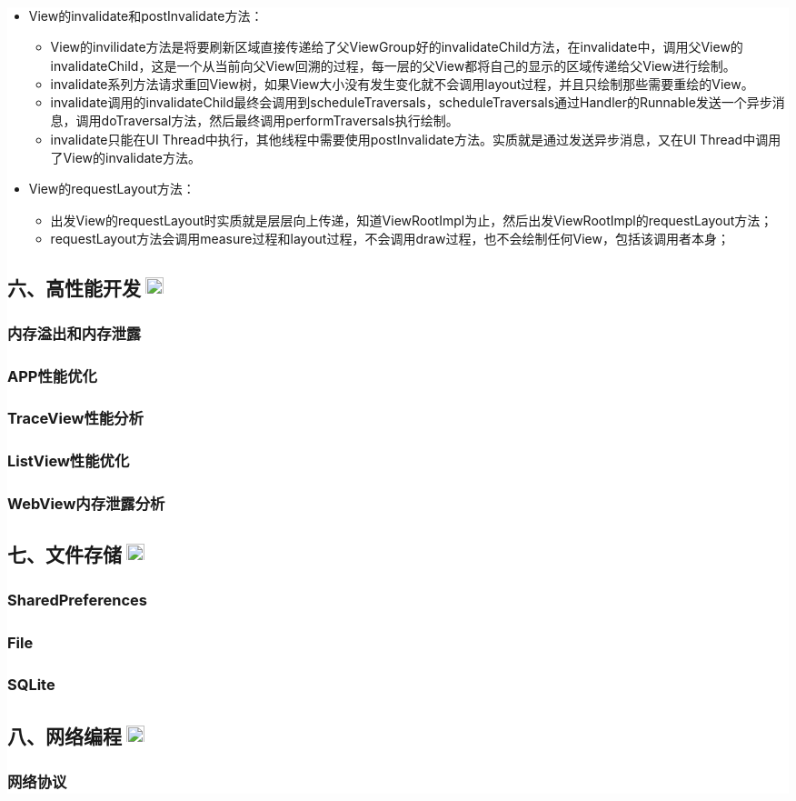 - View的invalidate和postInvalidate方法：
	- View的invilidate方法是将要刷新区域直接传递给了父ViewGroup好的invalidateChild方法，在invalidate中，调用父View的invalidateChild，这是一个从当前向父View回溯的过程，每一层的父View都将自己的显示的区域传递给父View进行绘制。
	- invalidate系列方法请求重回View树，如果View大小没有发生变化就不会调用layout过程，并且只绘制那些需要重绘的View。
	- invalidate调用的invalidateChild最终会调用到scheduleTraversals，scheduleTraversals通过Handler的Runnable发送一个异步消息，调用doTraversal方法，然后最终调用performTraversals执行绘制。
	- invalidate只能在UI Thread中执行，其他线程中需要使用postInvalidate方法。实质就是通过发送异步消息，又在UI Thread中调用了View的invalidate方法。

- View的requestLayout方法：
	- 出发View的requestLayout时实质就是层层向上传递，知道ViewRootImpl为止，然后出发ViewRootImpl的requestLayout方法；
	- requestLayout方法会调用measure过程和layout过程，不会调用draw过程，也不会绘制任何View，包括该调用者本身；



## 六、高性能开发 <a href="#目录"><img src="/res/back-top.png" height="20" width="20"/></a>

### 内存溢出和内存泄露 <a href="#目录"><img src="/res/back-top.png" height="15" width="15"/></a>

### APP性能优化 <a href="#目录"><img src="/res/back-top.png" height="15" width="15"/></a>

### TraceView性能分析 <a href="#目录"><img src="/res/back-top.png" height="15" width="15"/></a>

### ListView性能优化 <a href="#目录"><img src="/res/back-top.png" height="15" width="15"/></a>

### WebView内存泄露分析 <a href="#目录"><img src="/res/back-top.png" height="15" width="15"/></a>

## 七、文件存储 <a href="#目录"><img src="/res/back-top.png" height="20" width="20"/></a>

### SharedPreferences <a href="#目录"><img src="/res/back-top.png" height="15" width="15"/></a>

### File <a href="#目录"><img src="/res/back-top.png" height="15" width="15"/></a>

### SQLite <a href="#目录"><img src="/res/back-top.png" height="15" width="15"/></a>

## 八、网络编程 <a href="#目录"><img src="/res/back-top.png" height="20" width="20"/></a>

### 网络协议 <a href="#目录"><img src="/res/back-top.png" height="15" width="15"/></a>
